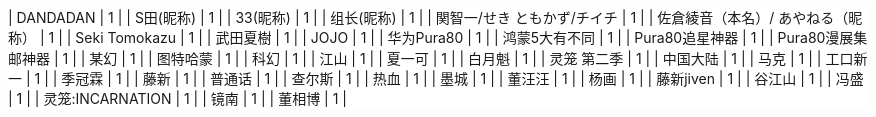 | DANDADAN | 1 |
| S田(昵称) | 1 |
| 33(昵称) | 1 |
| 组长(昵称) | 1 |
| 関智一/せき ともかず/チイチ | 1 |
| 佐倉綾音（本名）/ あやねる（昵称） | 1 |
| Seki Tomokazu | 1 |
| 武田夏樹 | 1 |
| JOJO | 1 |
| 华为Pura80 | 1 |
| 鸿蒙5大有不同 | 1 |
| Pura80追星神器 | 1 |
| Pura80漫展集邮神器 | 1 |
| 某幻 | 1 |
| 图特哈蒙 | 1 |
| 科幻 | 1 |
| 江山 | 1 |
| 夏一可 | 1 |
| 白月魁 | 1 |
| 灵笼 第二季 | 1 |
| 中国大陆 | 1 |
| 马克 | 1 |
| 工口新一 | 1 |
| 季冠霖 | 1 |
| 藤新 | 1 |
| 普通话 | 1 |
| 查尔斯 | 1 |
| 热血 | 1 |
| 墨城 | 1 |
| 董汪汪 | 1 |
| 杨画 | 1 |
| 藤新jiven | 1 |
| 谷江山 | 1 |
| 冯盛 | 1 |
| 灵笼:INCARNATION | 1 |
| 镜南 | 1 |
| 董相博 | 1 |